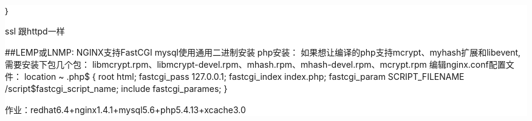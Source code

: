 ｝

ssl 跟httpd一样

##LEMP或LNMP:
NGINX支持FastCGI
mysql使用通用二进制安装
php安装：
	如果想让编译的php支持mcrypt、myhash扩展和libevent,需要安装下包几个包：
	libmcrypt.rpm、libmcrypt-devel.rpm、mhash.rpm、mhash-devel.rpm、mcrypt.rpm
编辑nginx.conf配置文件：
location ~ \.php$ {
	root html;
	fastcgi_pass	127.0.0.1;
	fastcgi_index	index.php;
	fastcgi_param	SCRIPT_FILENAME /script$fastcgi_script_name;
	include			fastcgi_parames;
}

作业：redhat6.4+nginx1.4.1+mysql5.6+php5.4.13+xcache3.0





</pre>